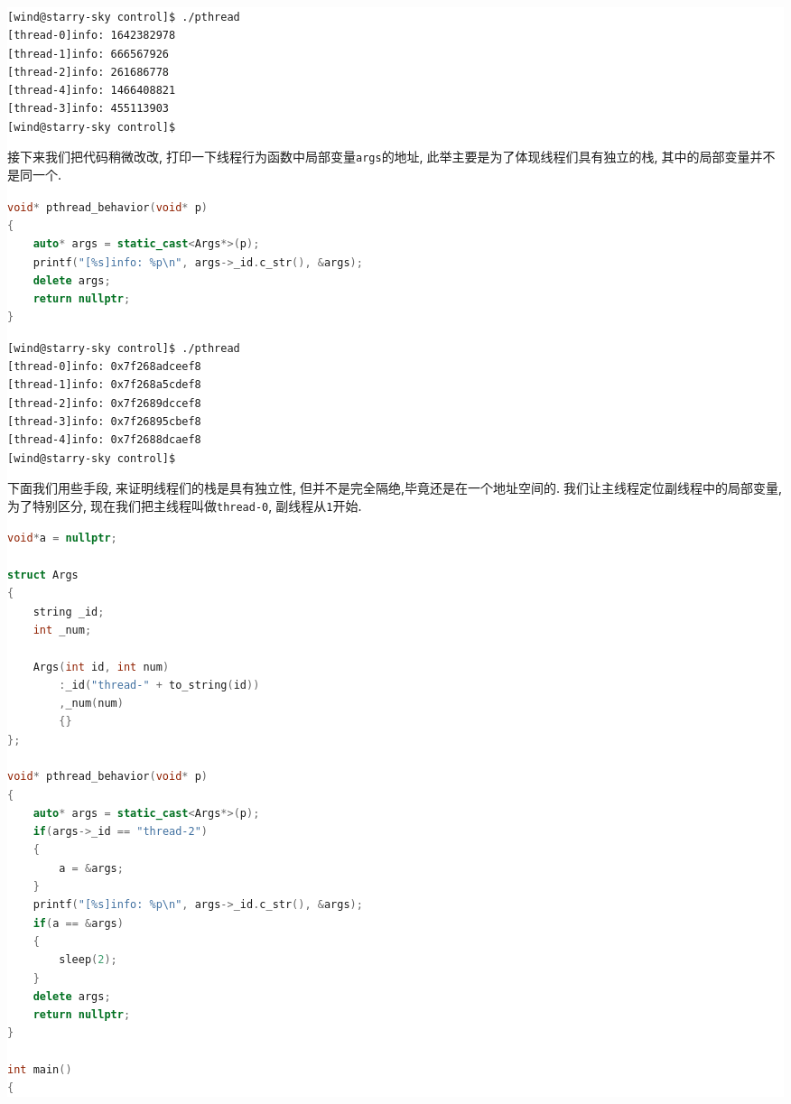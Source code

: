 ```shell
[wind@starry-sky control]$ ./pthread
[thread-0]info: 1642382978
[thread-1]info: 666567926
[thread-2]info: 261686778
[thread-4]info: 1466408821
[thread-3]info: 455113903
[wind@starry-sky control]$
```

接下来我们把代码稍微改改, 打印一下线程行为函数中局部变量`args`的地址, 此举主要是为了体现线程们具有独立的栈, 其中的局部变量并不是同一个.

```cpp
void* pthread_behavior(void* p)
{
    auto* args = static_cast<Args*>(p);
    printf("[%s]info: %p\n", args->_id.c_str(), &args);
    delete args;
    return nullptr;
}
```

```shell
[wind@starry-sky control]$ ./pthread
[thread-0]info: 0x7f268adceef8
[thread-1]info: 0x7f268a5cdef8
[thread-2]info: 0x7f2689dccef8
[thread-3]info: 0x7f26895cbef8
[thread-4]info: 0x7f2688dcaef8
[wind@starry-sky control]$
```

下面我们用些手段, 来证明线程们的栈是具有独立性, 但并不是完全隔绝,毕竟还是在一个地址空间的.  我们让主线程定位副线程中的局部变量, 为了特别区分, 现在我们把主线程叫做`thread-0`, 副线程从`1`开始.

```cpp
void*a = nullptr;

struct Args
{
    string _id;
    int _num;

    Args(int id, int num)
        :_id("thread-" + to_string(id))
        ,_num(num)
        {}
};

void* pthread_behavior(void* p)
{
    auto* args = static_cast<Args*>(p);
    if(args->_id == "thread-2")
    {
        a = &args;
    }
    printf("[%s]info: %p\n", args->_id.c_str(), &args);
    if(a == &args)
    {
        sleep(2);
    }
    delete args;
    return nullptr;
}

int main()
{
```